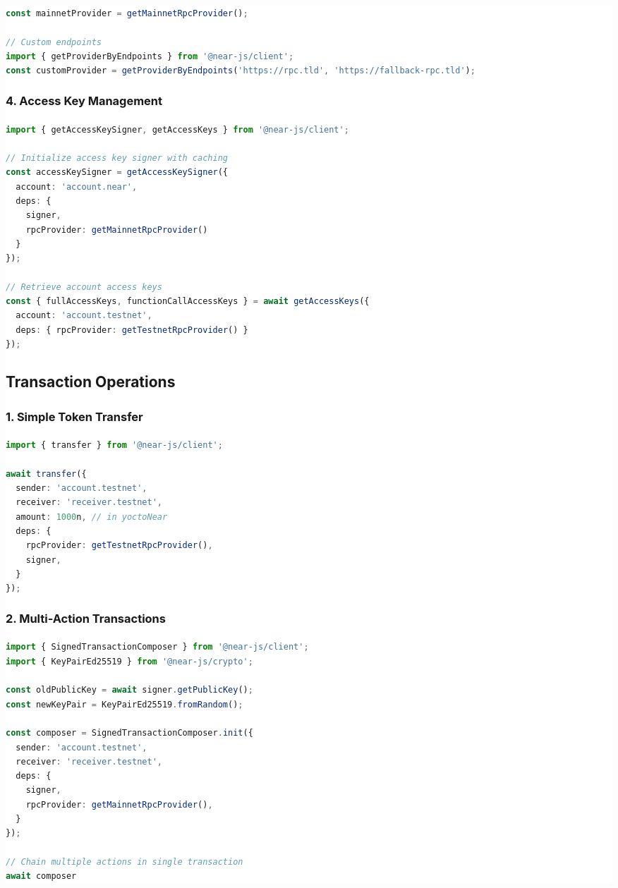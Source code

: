 ```typescript
const mainnetProvider = getMainnetRpcProvider();

// Custom endpoints
import { getProviderByEndpoints } from '@near-js/client';
const customProvider = getProviderByEndpoints('https://rpc.tld', 'https://fallback-rpc.tld');
```

### 4. Access Key Management
```typescript
import { getAccessKeySigner, getAccessKeys } from '@near-js/client';

// Initialize access key signer with caching
const accessKeySigner = getAccessKeySigner({
  account: 'account.near',
  deps: {
    signer,
    rpcProvider: getMainnetRpcProvider()
  }
});

// Retrieve account access keys
const { fullAccessKeys, functionCallAccessKeys } = await getAccessKeys({
  account: 'account.testnet',
  deps: { rpcProvider: getTestnetRpcProvider() }
});
```

## Transaction Operations

### 1. Simple Token Transfer
```typescript
import { transfer } from '@near-js/client';

await transfer({
  sender: 'account.testnet',
  receiver: 'receiver.testnet',
  amount: 1000n, // in yoctoNear
  deps: {
    rpcProvider: getTestnetRpcProvider(),
    signer,
  }
});
```

### 2. Multi-Action Transactions
```typescript
import { SignedTransactionComposer } from '@near-js/client';
import { KeyPairEd25519 } from '@near-js/crypto';

const oldPublicKey = await signer.getPublicKey();
const newKeyPair = KeyPairEd25519.fromRandom();

const composer = SignedTransactionComposer.init({
  sender: 'account.testnet',
  receiver: 'receiver.testnet',
  deps: {
    signer,
    rpcProvider: getMainnetRpcProvider(),
  }
});

// Chain multiple actions in single transaction
await composer
```